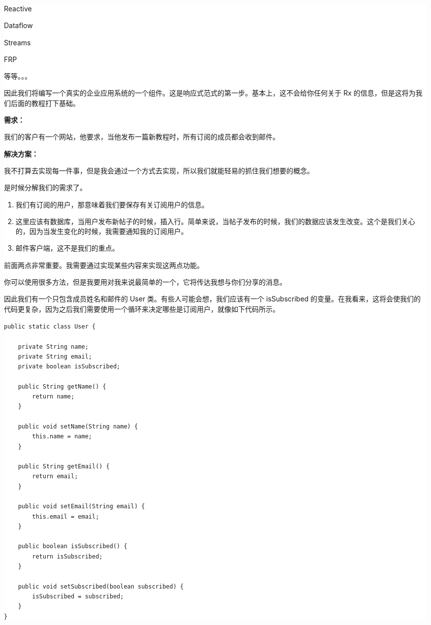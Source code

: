 Reactive

Dataflow

Streams

FRP

等等。。。

因此我们将编写一个真实的企业应用系统的一个组件。这是响应式范式的第一步。基本上，这不会给你任何关于 Rx 的信息，但是这将为我们后面的教程打下基础。

**需求：**

我们的客户有一个网站，他要求，当他发布一篇新教程时，所有订阅的成员都会收到邮件。

**解决方案：**

我不打算去实现每一件事，但是我会通过一个方式去实现，所以我们就能轻易的抓住我们想要的概念。

是时候分解我们的需求了。

1. 我们有订阅的用户，那意味着我们要保存有关订阅用户的信息。

2. 这里应该有数据库，当用户发布新帖子的时候，插入行。简单来说，当帖子发布的时候，我们的数据应该发生改变。这个是我们关心的，因为当发生变化的时候，我需要通知我的订阅用户。

3. 邮件客户端，这不是我们的重点。

前面两点非常重要。我需要通过实现某些内容来实现这两点功能。

你可以使用很多方法，但是我要用对我来说最简单的一个，它将传达我想与你们分享的消息。

因此我们有一个只包含成员姓名和邮件的 User 类。有些人可能会想，我们应该有一个 isSubscribed 的变量。在我看来，这将会使我们的代码更复杂，因为之后我们需要使用一个循环来决定哪些是订阅用户，就像如下代码所示。

```
public static class User {

    private String name;
    private String email;
    private boolean isSubscribed;

    public String getName() {
        return name;
    }

    public void setName(String name) {
        this.name = name;
    }

    public String getEmail() {
        return email;
    }

    public void setEmail(String email) {
        this.email = email;
    }

    public boolean isSubscribed() {
        return isSubscribed;
    }

    public void setSubscribed(boolean subscribed) {
        isSubscribed = subscribed;
    }
}
```

